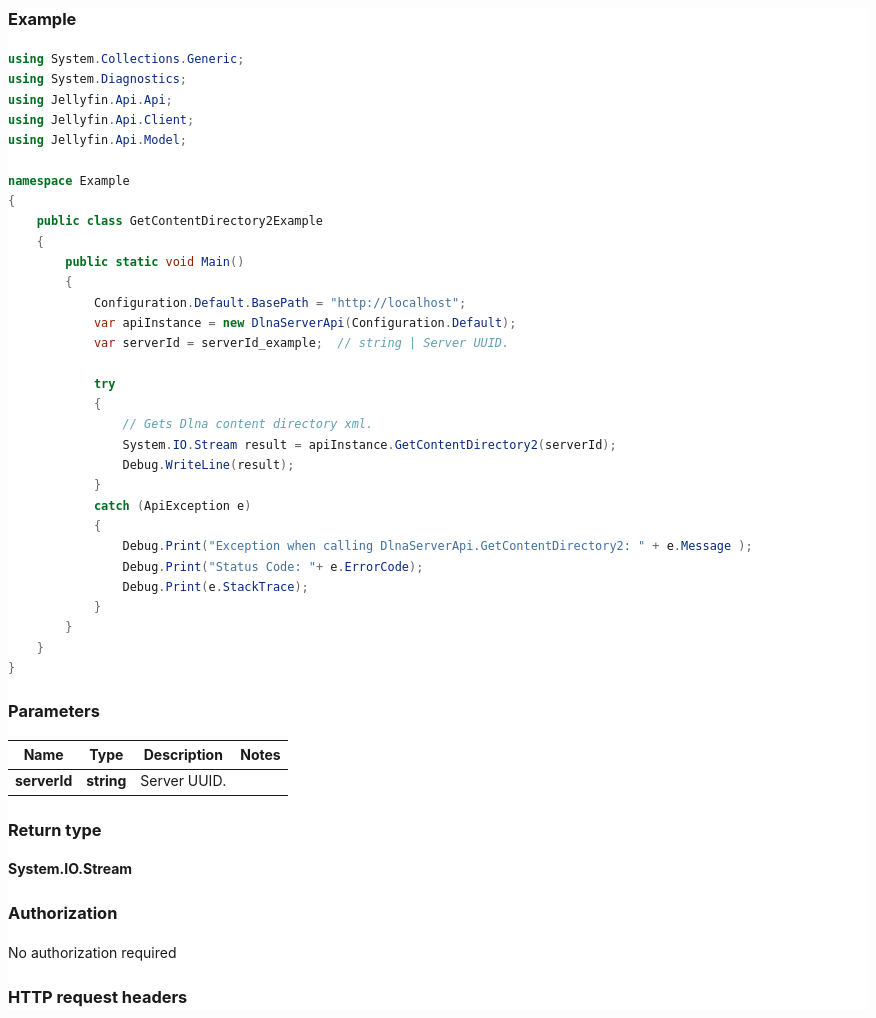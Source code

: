 ### Example

```csharp
using System.Collections.Generic;
using System.Diagnostics;
using Jellyfin.Api.Api;
using Jellyfin.Api.Client;
using Jellyfin.Api.Model;

namespace Example
{
    public class GetContentDirectory2Example
    {
        public static void Main()
        {
            Configuration.Default.BasePath = "http://localhost";
            var apiInstance = new DlnaServerApi(Configuration.Default);
            var serverId = serverId_example;  // string | Server UUID.

            try
            {
                // Gets Dlna content directory xml.
                System.IO.Stream result = apiInstance.GetContentDirectory2(serverId);
                Debug.WriteLine(result);
            }
            catch (ApiException e)
            {
                Debug.Print("Exception when calling DlnaServerApi.GetContentDirectory2: " + e.Message );
                Debug.Print("Status Code: "+ e.ErrorCode);
                Debug.Print(e.StackTrace);
            }
        }
    }
}
```

### Parameters


Name | Type | Description  | Notes
------------- | ------------- | ------------- | -------------
 **serverId** | **string**| Server UUID. | 

### Return type

**System.IO.Stream**

### Authorization

No authorization required

### HTTP request headers

